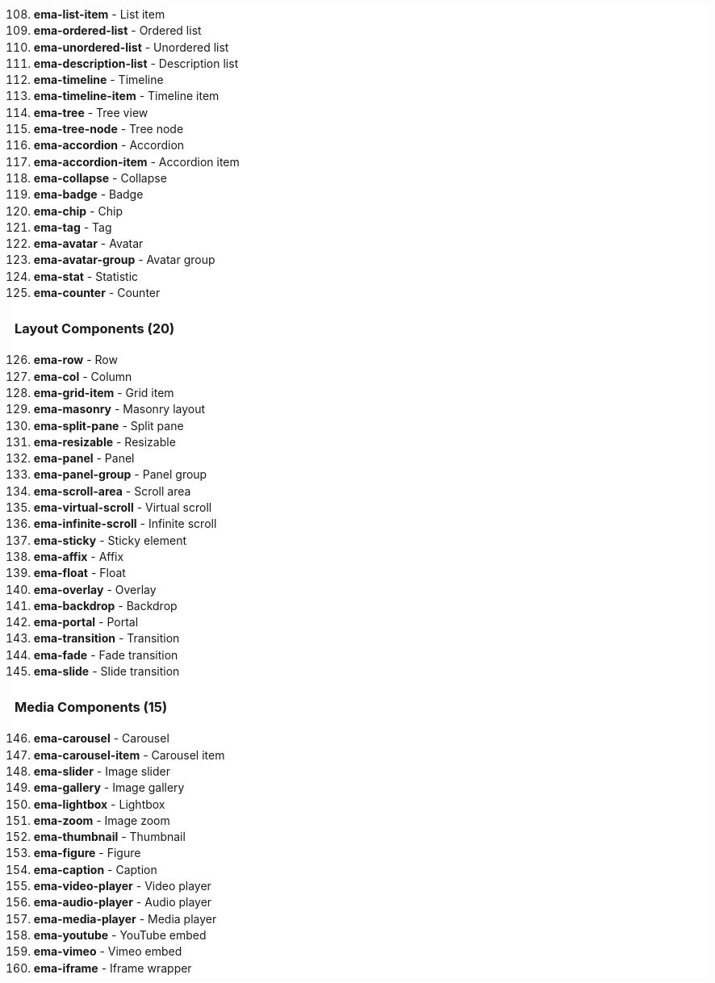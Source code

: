 108. **ema-list-item** - List item
109. **ema-ordered-list** - Ordered list
110. **ema-unordered-list** - Unordered list
111. **ema-description-list** - Description list
112. **ema-timeline** - Timeline
113. **ema-timeline-item** - Timeline item
114. **ema-tree** - Tree view
115. **ema-tree-node** - Tree node
116. **ema-accordion** - Accordion
117. **ema-accordion-item** - Accordion item
118. **ema-collapse** - Collapse
119. **ema-badge** - Badge
120. **ema-chip** - Chip
121. **ema-tag** - Tag
122. **ema-avatar** - Avatar
123. **ema-avatar-group** - Avatar group
124. **ema-stat** - Statistic
125. **ema-counter** - Counter

### Layout Components (20)
126. **ema-row** - Row
127. **ema-col** - Column
128. **ema-grid-item** - Grid item
129. **ema-masonry** - Masonry layout
130. **ema-split-pane** - Split pane
131. **ema-resizable** - Resizable
132. **ema-panel** - Panel
133. **ema-panel-group** - Panel group
134. **ema-scroll-area** - Scroll area
135. **ema-virtual-scroll** - Virtual scroll
136. **ema-infinite-scroll** - Infinite scroll
137. **ema-sticky** - Sticky element
138. **ema-affix** - Affix
139. **ema-float** - Float
140. **ema-overlay** - Overlay
141. **ema-backdrop** - Backdrop
142. **ema-portal** - Portal
143. **ema-transition** - Transition
144. **ema-fade** - Fade transition
145. **ema-slide** - Slide transition

### Media Components (15)
146. **ema-carousel** - Carousel
147. **ema-carousel-item** - Carousel item
148. **ema-slider** - Image slider
149. **ema-gallery** - Image gallery
150. **ema-lightbox** - Lightbox
151. **ema-zoom** - Image zoom
152. **ema-thumbnail** - Thumbnail
153. **ema-figure** - Figure
154. **ema-caption** - Caption
155. **ema-video-player** - Video player
156. **ema-audio-player** - Audio player
157. **ema-media-player** - Media player
158. **ema-youtube** - YouTube embed
159. **ema-vimeo** - Vimeo embed
160. **ema-iframe** - Iframe wrapper
